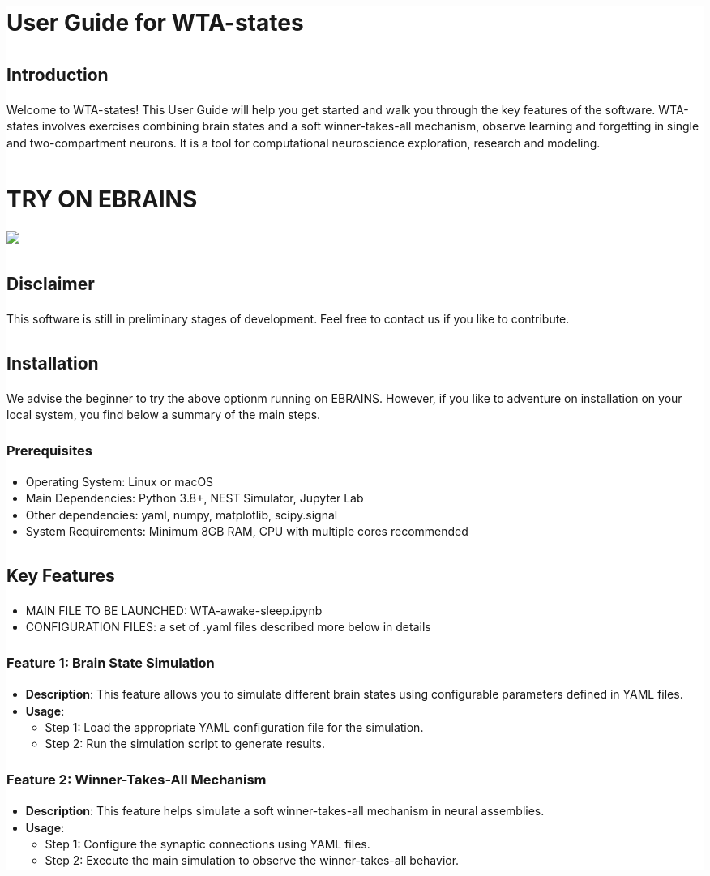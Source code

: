 # User Guide for WTA-states

## Introduction

Welcome to WTA-states! This User Guide will help you get started and walk you through the key features of the software. WTA-states involves exercises combining brain states and a soft winner-takes-all mechanism, observe learning and forgetting in single and two-compartment neurons.  It is a tool for computational neuroscience exploration, research and modeling. 

# TRY ON EBRAINS

[![](https://nest-simulator.org/TryItOnEBRAINS.png)](https://lab.ebrains.eu/hub/user-redirect/git-pull?repo=https%3A%2F%2Fgithub.com%2FAPE-group%2FWTA-states&urlpath=lab%2Ftree%2FWTA-states%2FWTA-awake-sleep.ipynb&branch=main)

## Disclaimer

This software is still in preliminary stages of development. Feel free to contact us if you like to contribute.

## Installation
We advise the beginner to try the above optionm running on EBRAINS. However, if you like to adventure on installation on your local system, you find below a summary of the main steps.

### Prerequisites

- Operating System: Linux or macOS
- Main Dependencies: Python 3.8+, NEST Simulator, Jupyter Lab
- Other dependencies: yaml, numpy, matplotlib, scipy.signal 
- System Requirements: Minimum 8GB RAM, CPU with multiple cores recommended

## Key Features
- MAIN FILE TO BE LAUNCHED: WTA-awake-sleep.ipynb
- CONFIGURATION FILES: a set of .yaml files described more below in details

### Feature 1: Brain State Simulation

- **Description**: This feature allows you to simulate different brain states using configurable parameters defined in YAML files.
- **Usage**:
  - Step 1: Load the appropriate YAML configuration file for the simulation.
  - Step 2: Run the simulation script to generate results.

### Feature 2: Winner-Takes-All Mechanism

- **Description**: This feature helps simulate a soft winner-takes-all mechanism in neural assemblies.
- **Usage**:
  - Step 1: Configure the synaptic connections using YAML files.
  - Step 2: Execute the main simulation to observe the winner-takes-all behavior.
